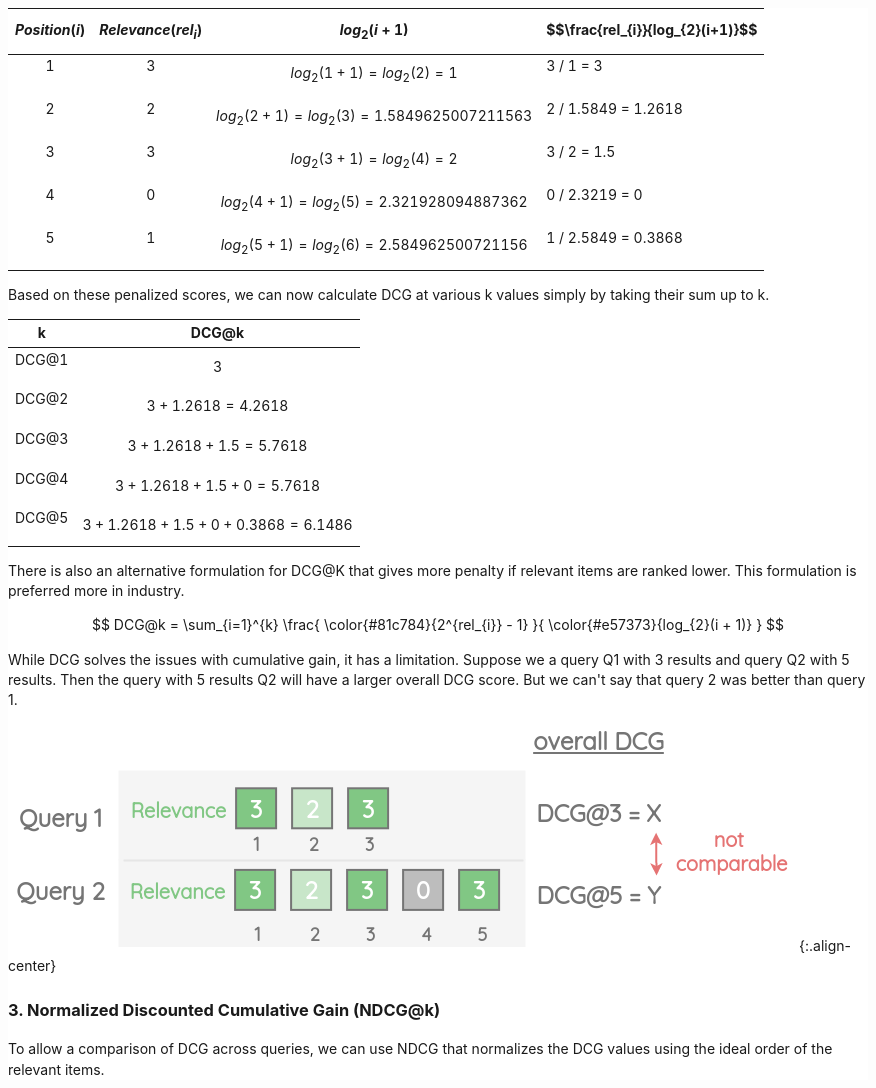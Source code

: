 
|$$Position(i)$$|$$Relevance(rel_{i})$$|$$log_{2}(i+1)$$|$$\frac{rel_{i}}{log_{2}(i+1)}$$|
|:-:|:-:|---|---|
|1|3|$$log_{2}(1+1) = log_{2}(2) = 1$$|3 / 1 = 3|
|2|2|$$log_{2}(2+1) = log_{2}(3) = 1.5849625007211563$$|2 / 1.5849 = 1.2618|
|3|3|$$log_{2}(3+1) = log_{2}(4) = 2$$|3 / 2 = 1.5|
|4|0|$$log_{2}(4+1) = log_{2}(5) = 2.321928094887362$$|0 / 2.3219 = 0|
|5|1|$$log_{2}(5+1) = log_{2}(6) = 2.584962500721156$$|1 / 2.5849 = 0.3868|

Based on these penalized scores, we can now calculate DCG at various k values simply by taking their sum up to k.  

|k|DCG@k|
|---|---|
|DCG@1|$$3$$|
|DCG@2|$$3+1.2618=4.2618$$|
|DCG@3|$$3+1.2618+1.5=5.7618$$|
|DCG@4|$$3+1.2618+1.5+0=5.7618$$|
|DCG@5|$$3+1.2618+1.5+0+0.3868 = 6.1486$$|

There is also an alternative formulation for DCG@K that gives more penalty if relevant items are ranked lower. This formulation is preferred more in industry.  

$$
DCG@k = \sum_{i=1}^{k} \frac{ \color{#81c784}{2^{rel_{i}} - 1} }{ \color{#e57373}{log_{2}(i + 1)} }
$$

While DCG solves the issues with cumulative gain, it has a limitation. Suppose we a query Q1 with 3 results and query Q2 with 5 results. Then the query with 5 results Q2 will have a larger overall DCG score. But we can't say that query 2 was better than query 1.  

![Drawback of discounted cumulative gain](/images/ltr-dcg-drawback.png){:.align-center}  

### 3. Normalized Discounted Cumulative Gain (NDCG@k)  
To allow a comparison of DCG across queries, we can use NDCG that normalizes the DCG values using the ideal order of the relevant items.  
